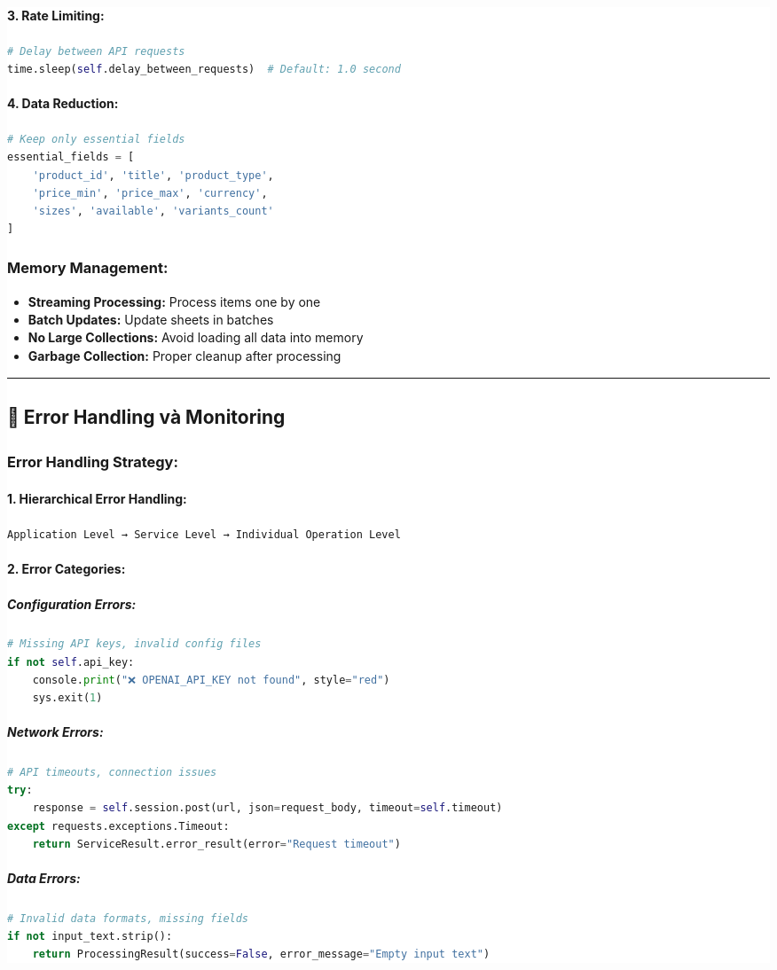 #### **3. Rate Limiting:**
```python
# Delay between API requests
time.sleep(self.delay_between_requests)  # Default: 1.0 second
```

#### **4. Data Reduction:**
```python
# Keep only essential fields
essential_fields = [
    'product_id', 'title', 'product_type',
    'price_min', 'price_max', 'currency',
    'sizes', 'available', 'variants_count'
]
```

### **Memory Management:**
- **Streaming Processing:** Process items one by one
- **Batch Updates:** Update sheets in batches
- **No Large Collections:** Avoid loading all data into memory
- **Garbage Collection:** Proper cleanup after processing

---

## 🚨 **Error Handling và Monitoring**

### **Error Handling Strategy:**

#### **1. Hierarchical Error Handling:**
```
Application Level → Service Level → Individual Operation Level
```

#### **2. Error Categories:**

##### **Configuration Errors:**
```python
# Missing API keys, invalid config files
if not self.api_key:
    console.print("❌ OPENAI_API_KEY not found", style="red")
    sys.exit(1)
```

##### **Network Errors:**
```python
# API timeouts, connection issues
try:
    response = self.session.post(url, json=request_body, timeout=self.timeout)
except requests.exceptions.Timeout:
    return ServiceResult.error_result(error="Request timeout")
```

##### **Data Errors:**
```python
# Invalid data formats, missing fields
if not input_text.strip():
    return ProcessingResult(success=False, error_message="Empty input text")
```
